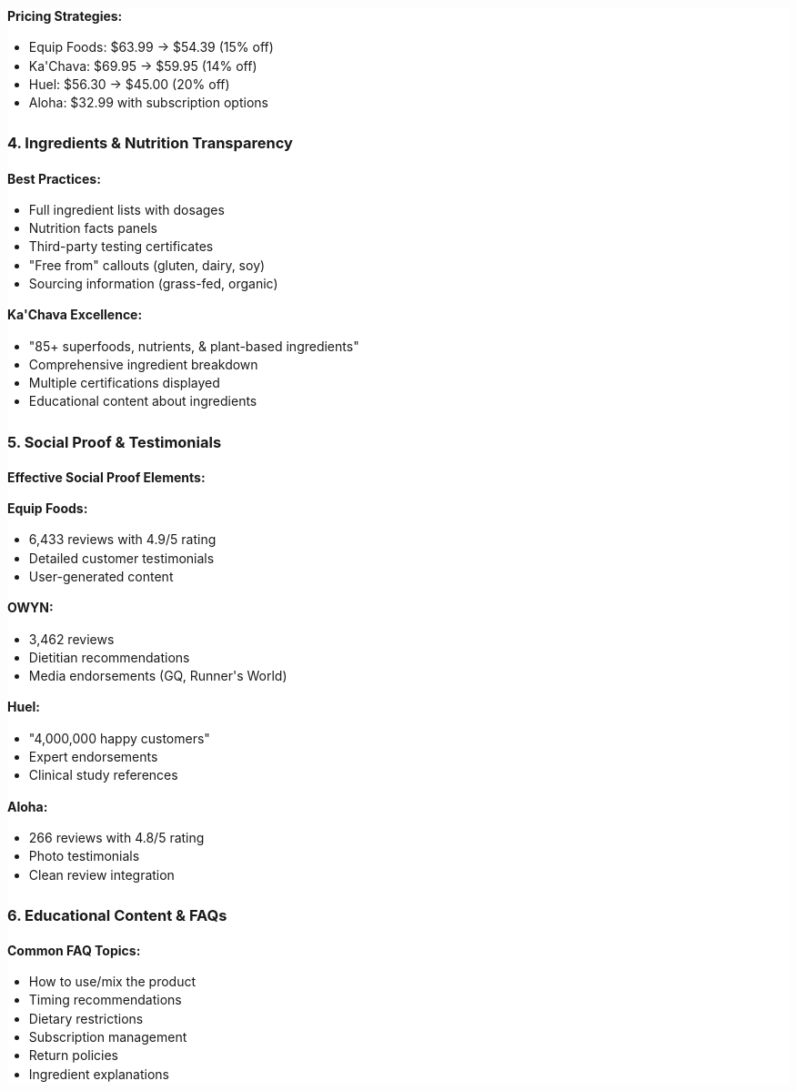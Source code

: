 **Pricing Strategies:**
- Equip Foods: $63.99 → $54.39 (15% off)
- Ka'Chava: $69.95 → $59.95 (14% off)
- Huel: $56.30 → $45.00 (20% off)
- Aloha: $32.99 with subscription options

### 4. Ingredients & Nutrition Transparency

**Best Practices:**
- Full ingredient lists with dosages
- Nutrition facts panels
- Third-party testing certificates
- "Free from" callouts (gluten, dairy, soy)
- Sourcing information (grass-fed, organic)

**Ka'Chava Excellence:**
- "85+ superfoods, nutrients, & plant-based ingredients"
- Comprehensive ingredient breakdown
- Multiple certifications displayed
- Educational content about ingredients

### 5. Social Proof & Testimonials

**Effective Social Proof Elements:**

**Equip Foods:**
- 6,433 reviews with 4.9/5 rating
- Detailed customer testimonials
- User-generated content

**OWYN:**
- 3,462 reviews
- Dietitian recommendations
- Media endorsements (GQ, Runner's World)

**Huel:**
- "4,000,000 happy customers"
- Expert endorsements
- Clinical study references

**Aloha:**
- 266 reviews with 4.8/5 rating
- Photo testimonials
- Clean review integration

### 6. Educational Content & FAQs

**Common FAQ Topics:**
- How to use/mix the product
- Timing recommendations
- Dietary restrictions
- Subscription management
- Return policies
- Ingredient explanations
